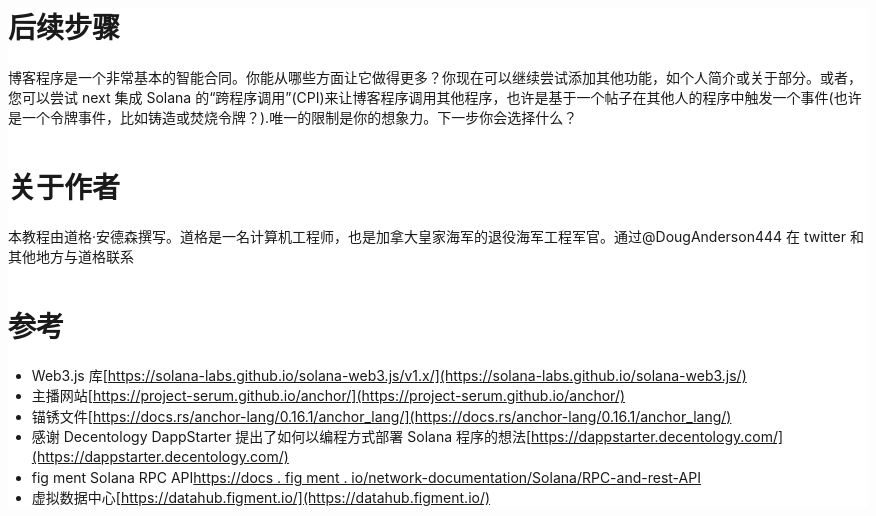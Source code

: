 # 后续步骤

博客程序是一个非常基本的智能合同。你能从哪些方面让它做得更多？你现在可以继续尝试添加其他功能，如个人简介或关于部分。或者，您可以尝试 next 集成 Solana 的“跨程序调用”(CPI)来让博客程序调用其他程序，也许是基于一个帖子在其他人的程序中触发一个事件(也许是一个令牌事件，比如铸造或焚烧令牌？).唯一的限制是你的想象力。下一步你会选择什么？

# 关于作者

本教程由道格·安德森撰写。道格是一名计算机工程师，也是加拿大皇家海军的退役海军工程军官。通过@DougAnderson444 在 twitter 和其他地方与道格联系

# 参考

*   Web3.js 库[https://solana-labs.github.io/solana-web3.js/v1.x/](https://solana-labs.github.io/solana-web3.js/)
*   主播网站[https://project-serum.github.io/anchor/](https://project-serum.github.io/anchor/)
*   锚锈文件[https://docs.rs/anchor-lang/0.16.1/anchor_lang/](https://docs.rs/anchor-lang/0.16.1/anchor_lang/)
*   感谢 Decentology DappStarter 提出了如何以编程方式部署 Solana 程序的想法[https://dappstarter.decentology.com/](https://dappstarter.decentology.com/)
*   fig ment Solana RPC API[https://docs . fig ment . io/network-documentation/Solana/RPC-and-rest-API](https://docs.figment.io/network-documentation/solana/rpc-and-rest-api)
*   虚拟数据中心[https://datahub.figment.io/](https://datahub.figment.io/)